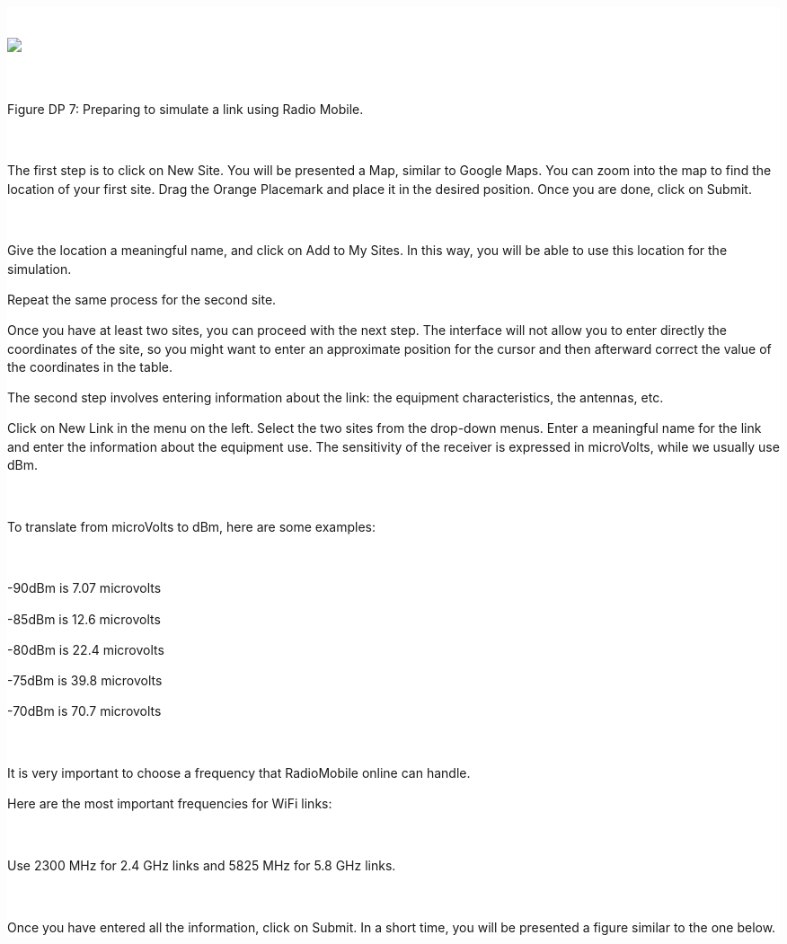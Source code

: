  

![](images/DP7.jpg)

 

Figure DP 7: Preparing to simulate a link using Radio Mobile.

 

The first step is to click on New Site. You will be presented a Map,
similar to Google Maps. You can zoom into the map to find the location
of your first site. Drag the Orange Placemark and place it in the
desired position. Once you are done, click on Submit.

 

Give the location a meaningful name, and click on Add to My Sites. In
this way, you will be able to use this location for the simulation.

Repeat the same process for the second site.

Once you have at least two sites, you can proceed with the next step.
The interface will not allow you to enter directly the coordinates of
the site, so you might want to enter an approximate position for the
cursor and then afterward correct the value of the coordinates in the
table.

The second step involves entering information about the link: the
equipment characteristics, the antennas, etc.

Click on New Link in the menu on the left. Select the two sites from the
drop-down menus. Enter a meaningful name for the link and enter the
information about the equipment use. The sensitivity of the receiver is
expressed in microVolts, while we usually use dBm.

 

To translate from microVolts to dBm, here are some examples:

 

-90dBm is 7.07 microvolts

-85dBm is 12.6 microvolts

-80dBm is 22.4 microvolts

-75dBm is 39.8 microvolts

-70dBm is 70.7 microvolts

 

It is very important to choose a frequency that RadioMobile online can
handle.

Here are the most important frequencies for WiFi links:

 

Use 2300 MHz for 2.4 GHz links and 5825 MHz for 5.8 GHz links.

 

Once you have entered all the information, click on Submit. In a short
time, you will be presented a figure similar to the one below.
